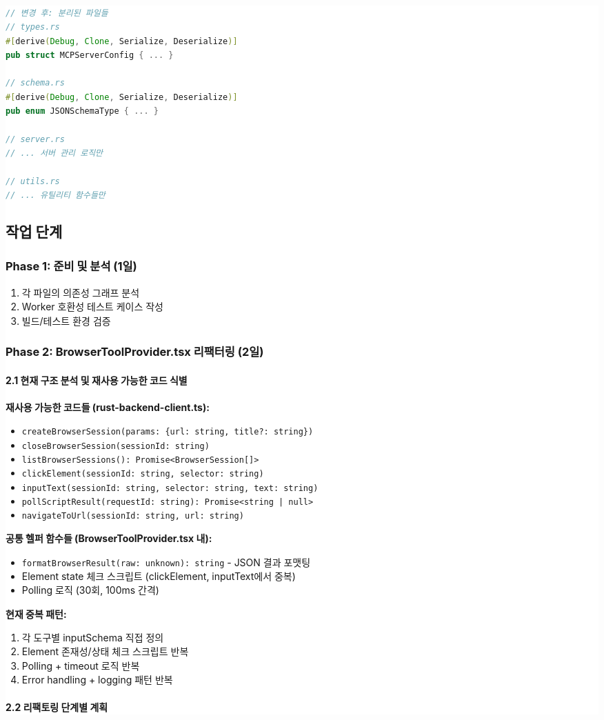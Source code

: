 ```rust
// 변경 후: 분리된 파일들
// types.rs
#[derive(Debug, Clone, Serialize, Deserialize)]
pub struct MCPServerConfig { ... }

// schema.rs
#[derive(Debug, Clone, Serialize, Deserialize)]
pub enum JSONSchemaType { ... }

// server.rs
// ... 서버 관리 로직만

// utils.rs
// ... 유틸리티 함수들만
```

## 작업 단계

### Phase 1: 준비 및 분석 (1일)

1. 각 파일의 의존성 그래프 분석
2. Worker 호환성 테스트 케이스 작성
3. 빌드/테스트 환경 검증

### Phase 2: BrowserToolProvider.tsx 리팩터링 (2일)

#### 2.1 현재 구조 분석 및 재사용 가능한 코드 식별

**재사용 가능한 코드들 (rust-backend-client.ts):**

- `createBrowserSession(params: {url: string, title?: string})`
- `closeBrowserSession(sessionId: string)`
- `listBrowserSessions(): Promise<BrowserSession[]>`
- `clickElement(sessionId: string, selector: string)`
- `inputText(sessionId: string, selector: string, text: string)`
- `pollScriptResult(requestId: string): Promise<string | null>`
- `navigateToUrl(sessionId: string, url: string)`

**공통 헬퍼 함수들 (BrowserToolProvider.tsx 내):**

- `formatBrowserResult(raw: unknown): string` - JSON 결과 포맷팅
- Element state 체크 스크립트 (clickElement, inputText에서 중복)
- Polling 로직 (30회, 100ms 간격)

**현재 중복 패턴:**

1. 각 도구별 inputSchema 직접 정의
2. Element 존재성/상태 체크 스크립트 반복
3. Polling + timeout 로직 반복
4. Error handling + logging 패턴 반복

#### 2.2 리팩토링 단계별 계획
